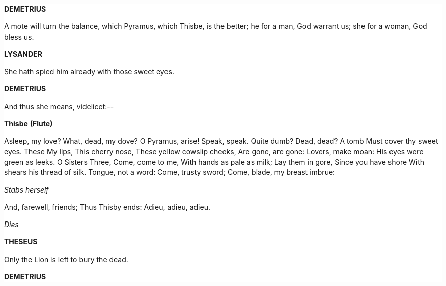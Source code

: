 
**DEMETRIUS**

A mote will turn the balance, which Pyramus, which
 Thisbe, is the better; he for a man, God warrant us;
 she for a woman, God bless us.

 

**LYSANDER**

She hath spied him already with those sweet eyes.

 

**DEMETRIUS**

And thus she means, videlicet:--

 

**Thisbe** **(Flute)**

Asleep, my love?
 What, dead, my dove?
 O Pyramus, arise!
 Speak, speak. Quite dumb?
 Dead, dead? A tomb
 Must cover thy sweet eyes.
 These My lips,
 This cherry nose,
 These yellow cowslip cheeks,
 Are gone, are gone:
 Lovers, make moan:
 His eyes were green as leeks.
 O Sisters Three,
 Come, come to me,
 With hands as pale as milk;
 Lay them in gore,
 Since you have shore
 With shears his thread of silk.
 Tongue, not a word:
 Come, trusty sword;
 Come, blade, my breast imbrue:

*Stabs herself*

And, farewell, friends;
 Thus Thisby ends:
 Adieu, adieu, adieu.

*Dies*

**THESEUS**

Only the Lion is left to bury the dead.

 

**DEMETRIUS**
